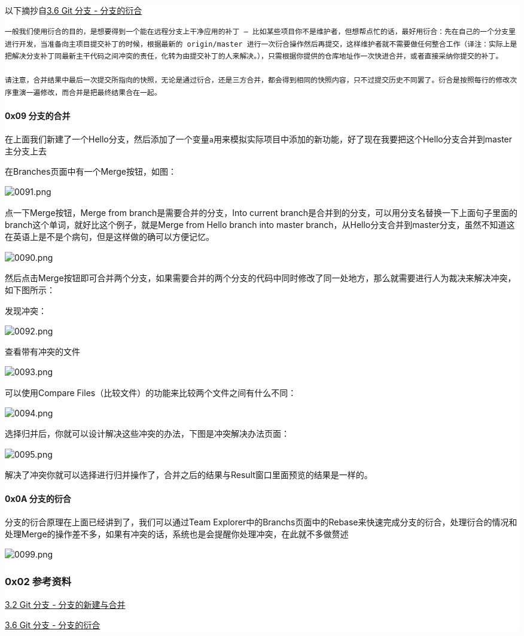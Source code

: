 以下摘抄自[3.6 Git 分支 - 分支的衍合](https://git-scm.com/book/zh/v1/Git-%E5%88%86%E6%94%AF-%E5%88%86%E6%94%AF%E7%9A%84%E8%A1%8D%E5%90%88)

```
一般我们使用衍合的目的，是想要得到一个能在远程分支上干净应用的补丁 — 比如某些项目你不是维护者，但想帮点忙的话，最好用衍合：先在自己的一个分支里进行开发，当准备向主项目提交补丁的时候，根据最新的 origin/master 进行一次衍合操作然后再提交，这样维护者就不需要做任何整合工作（译注：实际上是把解决分支补丁同最新主干代码之间冲突的责任，化转为由提交补丁的人来解决。），只需根据你提供的仓库地址作一次快进合并，或者直接采纳你提交的补丁。

请注意，合并结果中最后一次提交所指向的快照，无论是通过衍合，还是三方合并，都会得到相同的快照内容，只不过提交历史不同罢了。衍合是按照每行的修改次序重演一遍修改，而合并是把最终结果合在一起。
```

#### 0x09 分支的合并

在上面我们新建了一个Hello分支，然后添加了一个变量`a`用来模拟实际项目中添加的新功能，好了现在我要把这个Hello分支合并到master主分支上去

在Branches页面中有一个Merge按钮，如图：

![0091.png](https://bucket.shaoqunliu.cn/image/0091.png)

点一下Merge按钮，Merge from branch是需要合并的分支，Into current branch是合并到的分支，可以用分支名替换一下上面句子里面的branch这个单词，就好比这个例子，就是Merge from Hello branch into master branch，从Hello分支合并到master分支，虽然不知道这在英语上是不是个病句，但是这样做的确可以方便记忆。

![0090.png](https://bucket.shaoqunliu.cn/image/0090.png)

然后点击Merge按钮即可合并两个分支，如果需要合并的两个分支的代码中同时修改了同一处地方，那么就需要进行人为裁决来解决冲突，如下图所示：

发现冲突：

![0092.png](https://bucket.shaoqunliu.cn/image/0092.png)

查看带有冲突的文件

![0093.png](https://bucket.shaoqunliu.cn/image/0093.png)

可以使用Compare Files（比较文件）的功能来比较两个文件之间有什么不同：

![0094.png](https://bucket.shaoqunliu.cn/image/0094.png)

选择归并后，你就可以设计解决这些冲突的办法，下图是冲突解决办法页面：

![0095.png](https://bucket.shaoqunliu.cn/image/0095.png)

解决了冲突你就可以选择进行归并操作了，合并之后的结果与Result窗口里面预览的结果是一样的。

#### 0x0A 分支的衍合

分支的衍合原理在上面已经讲到了，我们可以通过Team Explorer中的Branchs页面中的Rebase来快速完成分支的衍合，处理衍合的情况和处理Merge的操作差不多，如果有冲突的话，系统也是会提醒你处理冲突，在此就不多做赘述

![0099.png](https://bucket.shaoqunliu.cn/image/0099.png)



### 0x02 参考资料

[3.2 Git 分支 - 分支的新建与合并](https://git-scm.com/book/zh/v1/Git-%E5%88%86%E6%94%AF-%E5%88%86%E6%94%AF%E7%9A%84%E6%96%B0%E5%BB%BA%E4%B8%8E%E5%90%88%E5%B9%B6)

[3.6 Git 分支 - 分支的衍合](https://git-scm.com/book/zh/v1/Git-%E5%88%86%E6%94%AF-%E5%88%86%E6%94%AF%E7%9A%84%E8%A1%8D%E5%90%88)







